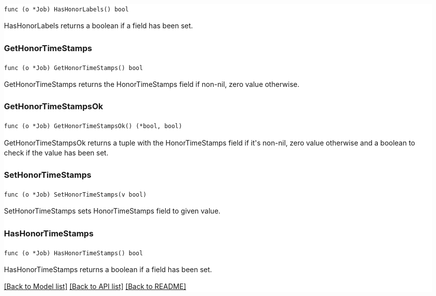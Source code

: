 `func (o *Job) HasHonorLabels() bool`

HasHonorLabels returns a boolean if a field has been set.

### GetHonorTimeStamps

`func (o *Job) GetHonorTimeStamps() bool`

GetHonorTimeStamps returns the HonorTimeStamps field if non-nil, zero value otherwise.

### GetHonorTimeStampsOk

`func (o *Job) GetHonorTimeStampsOk() (*bool, bool)`

GetHonorTimeStampsOk returns a tuple with the HonorTimeStamps field if it's non-nil, zero value otherwise
and a boolean to check if the value has been set.

### SetHonorTimeStamps

`func (o *Job) SetHonorTimeStamps(v bool)`

SetHonorTimeStamps sets HonorTimeStamps field to given value.

### HasHonorTimeStamps

`func (o *Job) HasHonorTimeStamps() bool`

HasHonorTimeStamps returns a boolean if a field has been set.


[[Back to Model list]](../README.md#documentation-for-models) [[Back to API list]](../README.md#documentation-for-api-endpoints) [[Back to README]](../README.md)



